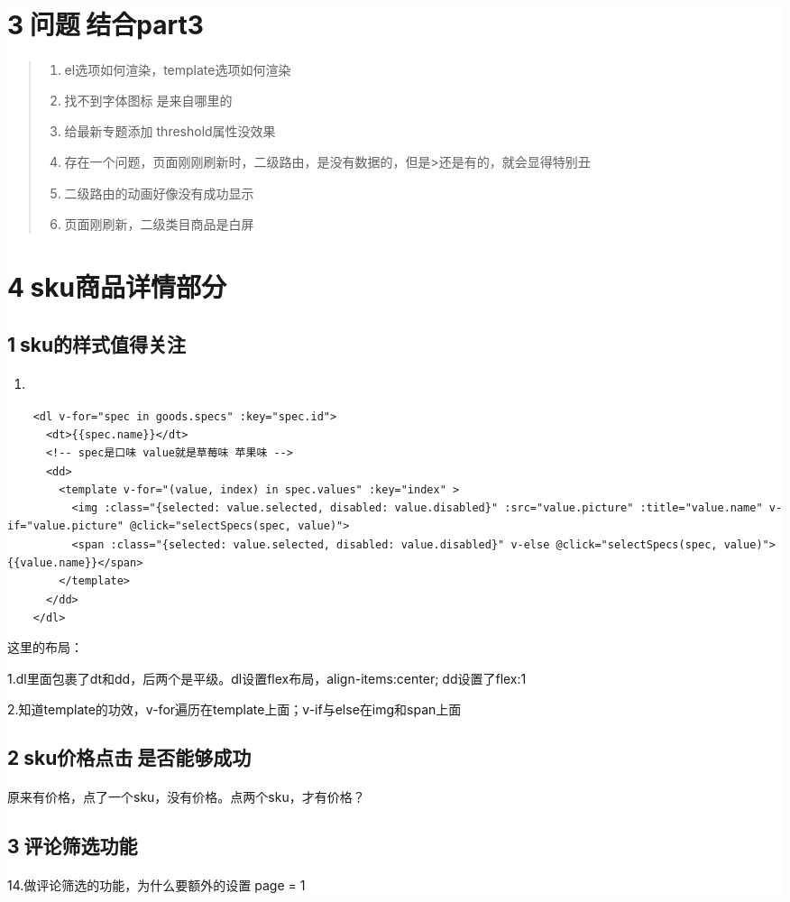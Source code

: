 

# 3 问题 结合part3

>1. el选项如何渲染，template选项如何渲染
>2. 找不到字体图标 是来自哪里的
>3. 给最新专题添加 threshold属性没效果
>
>4. 存在一个问题，页面刚刚刷新时，二级路由，是没有数据的，但是>还是有的，就会显得特别丑
>5. 二级路由的动画好像没有成功显示
>6. 页面刚刷新，二级类目商品是白屏







# 4 sku商品详情部分

## 1 sku的样式值得关注

1. 

```vue
    <dl v-for="spec in goods.specs" :key="spec.id">
      <dt>{{spec.name}}</dt>
      <!-- spec是口味 value就是草莓味 苹果味 -->
      <dd>
        <template v-for="(value, index) in spec.values" :key="index" >
          <img :class="{selected: value.selected, disabled: value.disabled}" :src="value.picture" :title="value.name" v-if="value.picture" @click="selectSpecs(spec, value)">
          <span :class="{selected: value.selected, disabled: value.disabled}" v-else @click="selectSpecs(spec, value)">{{value.name}}</span>
        </template>
      </dd>
    </dl>
```

这里的布局：

1.dl里面包裹了dt和dd，后两个是平级。dl设置flex布局，align-items:center; dd设置了flex:1

2.知道template的功效，v-for遍历在template上面；v-if与else在img和span上面

## 2  sku价格点击 是否能够成功

原来有价格，点了一个sku，没有价格。点两个sku，才有价格？



## 3 评论筛选功能

14.做评论筛选的功能，为什么要额外的设置 page = 1
